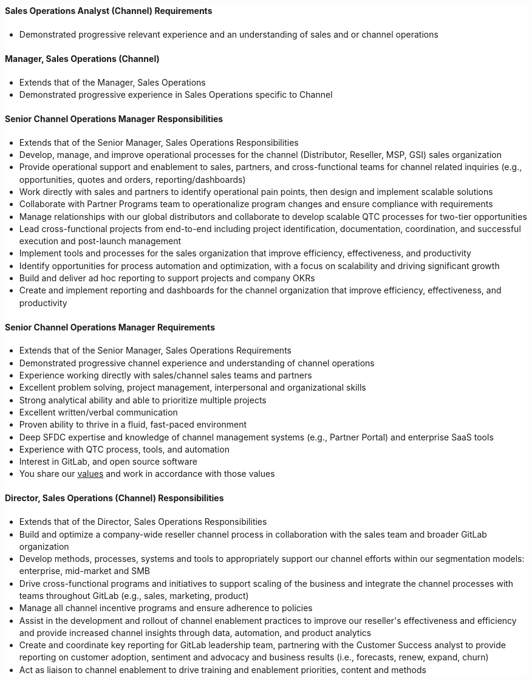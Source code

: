 #### Sales Operations Analyst (Channel) Requirements

- Demonstrated progressive relevant experience and an understanding of sales and or channel operations

#### Manager, Sales Operations (Channel)

- Extends that of the Manager, Sales Operations
- Demonstrated progressive experience in Sales Operations specific to Channel

#### Senior Channel Operations Manager Responsibilities

- Extends that of the Senior Manager, Sales Operations Responsibilities
- Develop, manage, and improve operational processes for the channel (Distributor, Reseller, MSP, GSI) sales organization
- Provide operational support and enablement to sales, partners, and cross-functional teams for channel related inquiries (e.g., opportunities, quotes and orders, reporting/dashboards)
- Work directly with sales and partners to identify operational pain points, then design and implement scalable solutions
- Collaborate with Partner Programs team to operationalize program changes and ensure compliance with requirements
- Manage relationships with our global distributors and collaborate to develop scalable QTC processes for two-tier opportunities
- Lead cross-functional projects from end-to-end including project identification, documentation, coordination, and successful execution and post-launch management
- Implement tools and processes for the sales organization that improve efficiency, effectiveness, and productivity
- Identify opportunities for process automation and optimization, with a focus on scalability and driving significant growth
- Build and deliver ad hoc reporting to support projects and company OKRs
- Create and implement reporting and dashboards for the channel organization that improve efficiency, effectiveness, and productivity

#### Senior Channel Operations Manager Requirements

- Extends that of the Senior Manager, Sales Operations Requirements
- Demonstrated progressive channel experience and understanding of channel operations
- Experience working directly with sales/channel sales teams and partners
- Excellent problem solving, project management, interpersonal and organizational skills
- Strong analytical ability and able to prioritize multiple projects
- Excellent written/verbal communication
- Proven ability to thrive in a fluid, fast-paced environment
- Deep SFDC expertise and knowledge of channel management systems (e.g., Partner Portal) and enterprise SaaS tools
- Experience with QTC process, tools, and automation
- Interest in GitLab, and open source software
- You share our [values](/handbook/values/) and work in accordance with those values

#### Director, Sales Operations (Channel) Responsibilities

- Extends that of the Director, Sales Operations Responsibilities
- Build and optimize a company-wide reseller channel process in collaboration with the sales team and broader GitLab organization
- Develop methods, processes, systems and tools to appropriately support our channel efforts within our segmentation models: enterprise, mid-market and SMB
- Drive cross-functional programs and initiatives to support scaling of the business and integrate the channel processes with teams throughout GitLab (e.g., sales, marketing, product)
- Manage all channel incentive programs and ensure adherence to policies
- Assist in the development and rollout of channel enablement practices to improve our reseller's effectiveness and efficiency and provide increased channel insights through data, automation, and product analytics
- Create and coordinate key reporting for GitLab leadership team, partnering with the Customer Success analyst to provide reporting on customer adoption, sentiment and advocacy and business results (i.e., forecasts, renew, expand, churn)
- Act as liaison to channel enablement to drive training and enablement priorities, content and methods